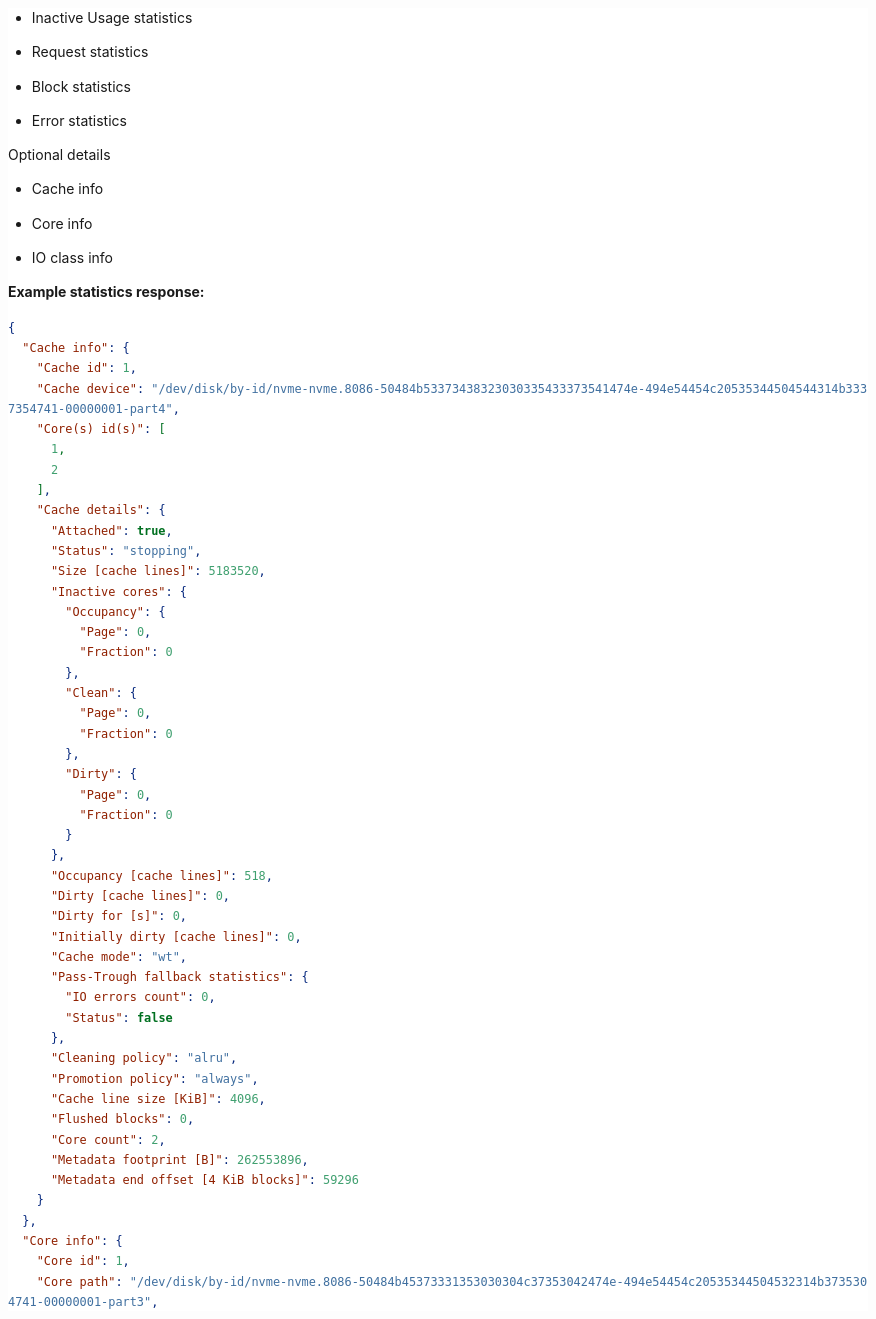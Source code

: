 -   Inactive Usage statistics

-   Request statistics

-   Block statistics

-   Error statistics

Optional details

-    Cache info

-    Core info
    
-    IO class info

**Example statistics response:**

```json
{
  "Cache info": {
    "Cache id": 1,
    "Cache device": "/dev/disk/by-id/nvme-nvme.8086-50484b53373438323030335433373541474e-494e54454c20535344504544314b3337354741-00000001-part4",
    "Core(s) id(s)": [
      1,
      2
    ],
    "Cache details": {
      "Attached": true,
      "Status": "stopping",
      "Size [cache lines]": 5183520,
      "Inactive cores": {
        "Occupancy": {
          "Page": 0,
          "Fraction": 0
        },
        "Clean": {
          "Page": 0,
          "Fraction": 0
        },
        "Dirty": {
          "Page": 0,
          "Fraction": 0
        }
      },
      "Occupancy [cache lines]": 518,
      "Dirty [cache lines]": 0,
      "Dirty for [s]": 0,
      "Initially dirty [cache lines]": 0,
      "Cache mode": "wt",
      "Pass-Trough fallback statistics": {
        "IO errors count": 0,
        "Status": false
      },
      "Cleaning policy": "alru",
      "Promotion policy": "always",
      "Cache line size [KiB]": 4096,
      "Flushed blocks": 0,
      "Core count": 2,
      "Metadata footprint [B]": 262553896,
      "Metadata end offset [4 KiB blocks]": 59296
    }
  },
  "Core info": {
    "Core id": 1,
    "Core path": "/dev/disk/by-id/nvme-nvme.8086-50484b45373331353030304c37353042474e-494e54454c20535344504532314b3735304741-00000001-part3",
```